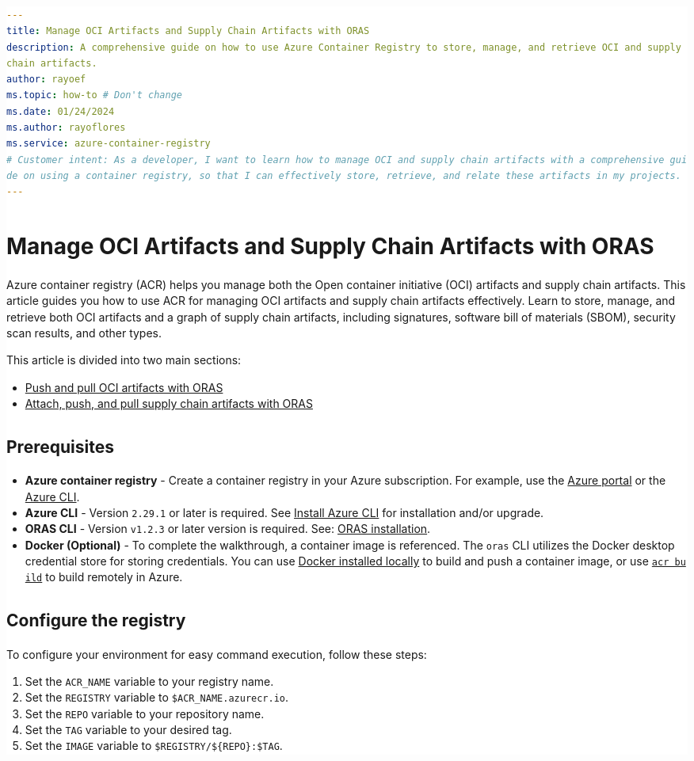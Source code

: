 ```yaml
---
title: Manage OCI Artifacts and Supply Chain Artifacts with ORAS
description: A comprehensive guide on how to use Azure Container Registry to store, manage, and retrieve OCI and supply chain artifacts.
author: rayoef
ms.topic: how-to # Don't change
ms.date: 01/24/2024
ms.author: rayoflores
ms.service: azure-container-registry
# Customer intent: As a developer, I want to learn how to manage OCI and supply chain artifacts with a comprehensive guide on using a container registry, so that I can effectively store, retrieve, and relate these artifacts in my projects.
---
```


# Manage OCI Artifacts and Supply Chain Artifacts with ORAS

Azure container registry (ACR) helps you manage both the Open container initiative (OCI) artifacts and supply chain artifacts. This article guides you how to use ACR for managing OCI artifacts and supply chain artifacts effectively. Learn to store, manage, and retrieve both OCI artifacts and a graph of supply chain artifacts, including signatures, software bill of materials (SBOM), security scan results, and other types.

This article is divided into two main sections:

* [Push and pull OCI artifacts with ORAS](container-registry-manage-artifact.md#push-and-pull-oci-artifacts-with-oras)
* [Attach, push, and pull supply chain artifacts with ORAS](container-registry-manage-artifact.md#attach-push-and-pull-supply-chain-artifacts-with-oras)

## Prerequisites

* **Azure container registry** - Create a container registry in your Azure subscription. For example, use the [Azure portal](container-registry-get-started-portal.md) or the [Azure CLI][az-acr-create].  
* **Azure CLI** - Version `2.29.1` or later is required. See [Install Azure CLI][azure-cli-install] for installation and/or upgrade.
* **ORAS CLI** - Version `v1.2.3` or later version is required. See: [ORAS installation][oras-install-docs].
* **Docker (Optional)** - To complete the walkthrough, a container image is referenced. The `oras` CLI utilizes the Docker desktop credential store for storing credentials. 
You can use [Docker installed locally][docker-install] to build and push a container image, or use [`acr build`][az-acr-build] to build remotely in Azure.

## Configure the registry

To configure your environment for easy command execution, follow these steps:

1. Set the `ACR_NAME` variable to your registry name.
2. Set the `REGISTRY` variable to `$ACR_NAME.azurecr.io`.
3. Set the `REPO` variable to your repository name.
4. Set the `TAG` variable to your desired tag.
5. Set the `IMAGE` variable to `$REGISTRY/${REPO}:$TAG`.


[docker-install]:           https://www.docker.com/get-started/
[oci-image-manifest]:    https://github.com/opencontainers/image-spec/blob/v1.1.1/manifest.md
[oci-artifact-referrers]:   https://github.com/opencontainers/distribution-spec/blob/v1.1.1/spec.md#listing-referrers/
[oci-spec]:                 https://github.com/opencontainers/distribution-spec/blob/v1.1.1/spec.md/
[oci-1_1-spec]:             https://github.com/opencontainers/distribution-spec/releases/tag/v1.1.0-rc1
[oras-docs]:                https://oras.land/
[oras-install-docs]:        https://oras.land/docs/installation
[oras-cli]:                 https://oras.land/docs/category/oras-commands/
[oras-push-multifiles]:     https://oras.land/docs/how_to_guides/pushing_and_pulling#pushing-artifacts-with-multiple-files
[acr-authentication]:       ./container-registry-authentication.md?tabs=azure-cli
[az-acr-create]:            ./container-registry-get-started-azure-cli.md
[az-acr-build]:             /cli/azure/acr#az_acr_build
[az-acr-manifest-metadata]: /cli/azure/acr/manifest/metadata#az_acr_manifest_list_metadata
[azure-cli-install]:        /cli/azure/install-azure-cli
[iana-mediatypes]:          https://www.rfc-editor.org/rfc/rfc6838
[acr-landing]:              https://aka.ms/acr
[Notation]:                  /azure/container-registry/container-registry-tutorial-sign-build-push